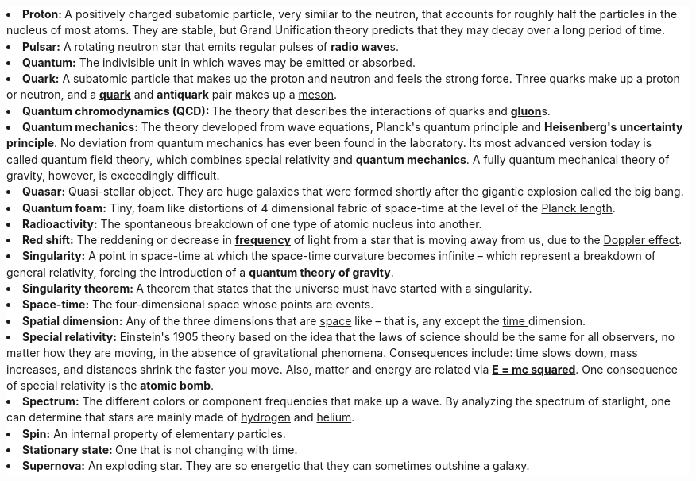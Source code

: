 <li><strong>Proton:&nbsp;</strong>A positively charged subatomic particle, very similar to the neutron, that accounts for roughly half the particles in the nucleus of most atoms. They are stable, but Grand Unification theory predicts that they may decay over a long period of time.</li>
<li><strong>Pulsar:</strong>&nbsp;A rotating neutron star that emits regular pulses of&nbsp;<a href="https://en.wikipedia.org/wiki/Radio_wave" target="_blank" rel="nofollow noopener"><strong>radio wave</strong></a>s.</li>
<li><strong>Quantum:</strong>&nbsp;The indivisible unit in which waves may be emitted or absorbed.</li>
<li><strong>Quark:</strong>&nbsp;A subatomic particle that makes up the proton and neutron and feels the strong force. Three quarks make up a proton or neutron, and a&nbsp;<a href="https://en.wikipedia.org/wiki/Quark" target="_blank" rel="nofollow noopener"><strong>quark</strong></a>&nbsp;and&nbsp;<strong>antiquark</strong>&nbsp;pair makes up a&nbsp;<a href="https://en.wikipedia.org/wiki/Meson" target="_blank" rel="nofollow noopener">meson</a>.</li>
<li><strong>Quantum chromodynamics (QCD):&nbsp;</strong>The theory that describes the interactions of quarks and&nbsp;<a href="https://en.wikipedia.org/wiki/Gluon" target="_blank" rel="nofollow noopener"><strong>gluon</strong></a>s.</li>
<li><strong>Quantum mechanics:</strong>&nbsp;The theory developed from wave equations, Planck's quantum principle and&nbsp;<strong>Heisenberg's uncertainty principle</strong>. No deviation from quantum mechanics has ever been found in the laboratory. Its most advanced version today is called&nbsp;<a href="https://en.wikipedia.org/wiki/Quantum_field_theory" target="_blank" rel="nofollow noopener">quantum field theory</a>, which combines&nbsp;<a href="https://en.wikipedia.org/wiki/Special_relativity" target="_blank" rel="nofollow noopener">special relativity</a>&nbsp;and&nbsp;<strong>quantum mechanics</strong>. A fully quantum mechanical theory of gravity, however, is exceedingly difficult.</li>
<li><strong>Quasar:</strong>&nbsp;Quasi-stellar object. They are huge galaxies that were formed shortly after the gigantic explosion called the big bang.</li>
<li><strong>Quantum foam:</strong>&nbsp;Tiny, foam like distortions of 4 dimensional fabric of space-time at the level of the&nbsp;<a href="https://en.wikipedia.org/wiki/Planck_length" target="_blank" rel="nofollow noopener">Planck length</a>.</li>
<li><strong>Radioactivity:</strong>&nbsp;The spontaneous breakdown of one type of atomic nucleus into another.</li>
<li><strong>Red shift:</strong>&nbsp;The reddening or decrease in&nbsp;<a href="https://en.wikipedia.org/wiki/Frequency" target="_blank" rel="nofollow noopener"><strong>frequency</strong></a>&nbsp;of light from a star that is moving away from us, due to the&nbsp;<a href="https://en.wikipedia.org/wiki/Doppler_effect" target="_blank" rel="nofollow noopener">Doppler effect</a>.</li>
<li><strong>Singularity:</strong>&nbsp;A point in space-time at which the space-time curvature becomes infinite &ndash; which represent a breakdown of general relativity, forcing the introduction of a&nbsp;<strong>quantum theory of gravity</strong>.</li>
<li><strong>Singularity theorem:&nbsp;</strong>A theorem that states that the universe must have started with a singularity.</li>
<li><strong>Space-time:</strong>&nbsp;The four-dimensional space whose points are events.</li>
<li><strong>Spatial dimension:</strong>&nbsp;Any of the three dimensions that are&nbsp;<a href="https://en.wikipedia.org/wiki/Space" target="_blank" rel="nofollow noopener">space</a>&nbsp;like &ndash; that is, any except the&nbsp;<a href="https://en.wikipedia.org/wiki/Time" target="_blank" rel="nofollow noopener">time&nbsp;</a>dimension.</li>
<li><strong>Special relativity:</strong>&nbsp;Einstein's 1905 theory based on the idea that the laws of science should be the same for all observers, no matter how they are moving, in the absence of gravitational phenomena. Consequences include: time slows down, mass increases, and distances shrink the faster you move. Also, matter and energy are related via&nbsp;<a href="https://en.wikipedia.org/wiki/Mass%E2%80%93energy_equivalence" target="_blank" rel="nofollow noopener"><strong>E = mc squared</strong></a>. One consequence of special relativity is the&nbsp;<strong>atomic bomb</strong>.</li>
<li><strong>Spectrum:</strong>&nbsp;The different colors or component frequencies that make up a wave. By analyzing the spectrum of starlight, one can determine that stars are mainly made of&nbsp;<a href="https://en.wikipedia.org/wiki/Hydrogen" target="_blank" rel="nofollow noopener">hydrogen</a>&nbsp;and&nbsp;<a href="https://en.wikipedia.org/wiki/Helium" target="_blank" rel="nofollow noopener">helium</a>.</li>
<li><strong>Spin:</strong>&nbsp;An internal property of elementary particles.</li>
<li><strong>Stationary state:&nbsp;</strong>One that is not changing with time.</li>
<li><strong>Supernova:</strong>&nbsp;An exploding star. They are so energetic that they can sometimes outshine a galaxy.</li>